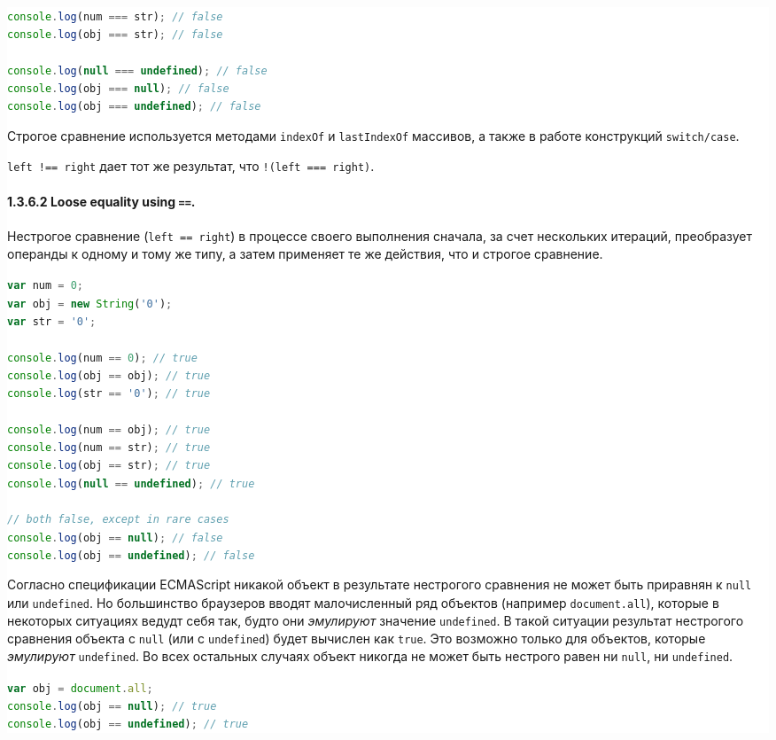 ```javascript
console.log(num === str); // false
console.log(obj === str); // false

console.log(null === undefined); // false
console.log(obj === null); // false
console.log(obj === undefined); // false
```

Строгое сравнение используется методами `indexOf` и `lastIndexOf` массивов, а также в работе конструкций `switch/case`.

`left !== right` дает тот же результат, что `!(left === right)`.

#### 1.3.6.2 Loose equality using `==`.

Нестрогое сравнение (`left == right`) в процессе своего выполнения сначала, за счет нескольких итераций, преобразует операнды к одному
и тому же типу, а затем применяет те же действия, что и строгое сравнение.

```javascript
var num = 0;
var obj = new String('0');
var str = '0';

console.log(num == 0); // true
console.log(obj == obj); // true
console.log(str == '0'); // true

console.log(num == obj); // true
console.log(num == str); // true
console.log(obj == str); // true
console.log(null == undefined); // true

// both false, except in rare cases
console.log(obj == null); // false
console.log(obj == undefined); // false
```

Согласно спецификации ECMAScript никакой объект в результате нестрогого сравнения не может быть приравнян к `null` или `undefined`.
Но большинство браузеров вводят малочисленный ряд объектов (например `document.all`), которые в некоторых ситуациях ведудт себя так,
будто они _эмулируют_ значение `undefined`. В такой ситуации результат нестрогого сравнения объекта с `null` (или с `undefined`)
будет вычислен как `true`. Это возможно только для объектов, которые _эмулируют_ `undefined`. Во всех остальных случаях объект никогда
не может быть нестрого равен ни `null`, ни `undefined`.

```javascript
var obj = document.all;
console.log(obj == null); // true
console.log(obj == undefined); // true
```
